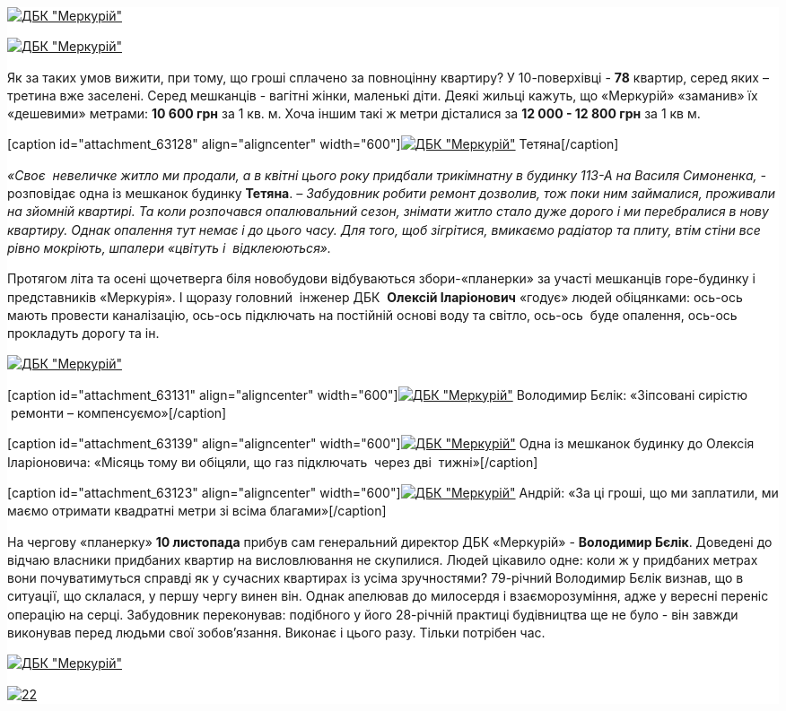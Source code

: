 [![ДБК "Меркурій"](https://mpz.brovary.org/wp-content/uploads/2016/11/3-3.jpg)](https://mpz.brovary.org/wp-content/uploads/2016/11/3-3.jpg)

[![ДБК "Меркурій"](https://mpz.brovary.org/wp-content/uploads/2016/11/3f-1.jpg)](https://mpz.brovary.org/wp-content/uploads/2016/11/3f-1.jpg)

Як за таких умов вижити, при тому, що гроші сплачено за повноцінну квартиру? У 10-поверхівці - **78** квартир, серед яких – третина вже заселені. Серед мешканців - вагітні жінки, маленькі діти. Деякі жильці кажуть, що «Меркурій» «заманив» їх «дешевими» метрами: **10 600 грн** за 1 кв. м. Хоча іншим такі ж метри дісталися за **12 000 - 12 800 грн** за 1 кв м.

\[caption id="attachment\_63128" align="aligncenter" width="600"\][![ДБК "Меркурій"](https://mpz.brovary.org/wp-content/uploads/2016/11/26.jpg)](https://mpz.brovary.org/wp-content/uploads/2016/11/26.jpg) Тетяна\[/caption\]

_«Своє  невеличке житло ми продали, а в квітні цього року придбали трикімнатну в будинку 113-А на Василя Симоненка, -_ розповідає одна із мешканок будинку **Тетяна**. _–_ _Забудовник робити ремонт дозволив, тож поки ним займалися, проживали на зйомній квартирі. Та коли розпочався опалювальний сезон, знімати житло стало дуже дорого і ми перебралися в нову квартиру. Однак опалення тут немає і до цього часу. Для того, щоб зігрітися, вмикаємо радіатор та плиту, втім стіни все рівно мокріють, шпалери «цвітуть і  відклеюються»._

Протягом літа та осені щочетверга біля новобудови відбуваються збори-«планерки» за участі мешканців горе-будинку і представників «Меркурія». І щоразу головний  інженер ДБК  **Олексій Іларіонович** «годує» людей обіцянками: ось-ось мають провести каналізацію, ось-ось підключать на постійній основі воду та світло, ось-ось  буде опалення, ось-ось прокладуть дорогу та ін.

[![ДБК "Меркурій"](https://mpz.brovary.org/wp-content/uploads/2016/11/27.jpg)](https://mpz.brovary.org/wp-content/uploads/2016/11/27.jpg)

\[caption id="attachment\_63131" align="aligncenter" width="600"\][![ДБК "Меркурій"](https://mpz.brovary.org/wp-content/uploads/2016/11/29.jpg)](https://mpz.brovary.org/wp-content/uploads/2016/11/29.jpg) Володимир Бєлік: «Зіпсовані сирістю  ремонти – компенсуємо»\[/caption\]

\[caption id="attachment\_63139" align="aligncenter" width="600"\][![ДБК "Меркурій"](https://mpz.brovary.org/wp-content/uploads/2016/11/37.jpg)](https://mpz.brovary.org/wp-content/uploads/2016/11/37.jpg) Одна із мешканок будинку до Олексія Іларіоновича: «Місяць тому ви обіцяли, що газ підключать  через дві  тижні»\[/caption\]

\[caption id="attachment\_63123" align="aligncenter" width="600"\][![ДБК "Меркурій"](https://mpz.brovary.org/wp-content/uploads/2016/11/21-2.jpg)](https://mpz.brovary.org/wp-content/uploads/2016/11/21-2.jpg) Андрій: «За ці гроші, що ми заплатили, ми маємо отримати квадратні метри зі всіма благами»\[/caption\]

На чергову «планерку» **10 листопада** прибув сам генеральний директор ДБК «Меркурій» - **Володимир Бєлік**. Доведені до відчаю власники придбаних квартир на висловлювання не скупилися. Людей цікавило одне: коли ж у придбаних метрах вони почуватимуться справді як у сучасних квартирах із усіма зручностями? 79-річний Володимир Бєлік визнав, що в ситуації, що склалася, у першу чергу винен він. Однак апелював до милосердя і взаєморозуміння, адже у вересні переніс операцію на серці. Забудовник переконував: подібного у його 28-річній практиці будівництва ще не було - він завжди виконував перед людьми свої зобов’язання. Виконає і цього разу. Тільки потрібен час.

[![ДБК "Меркурій"](https://mpz.brovary.org/wp-content/uploads/2016/11/25.jpg)](https://mpz.brovary.org/wp-content/uploads/2016/11/25.jpg)

[![22](https://mpz.brovary.org/wp-content/uploads/2016/11/22-1.jpg)](https://mpz.brovary.org/wp-content/uploads/2016/11/22-1.jpg)
